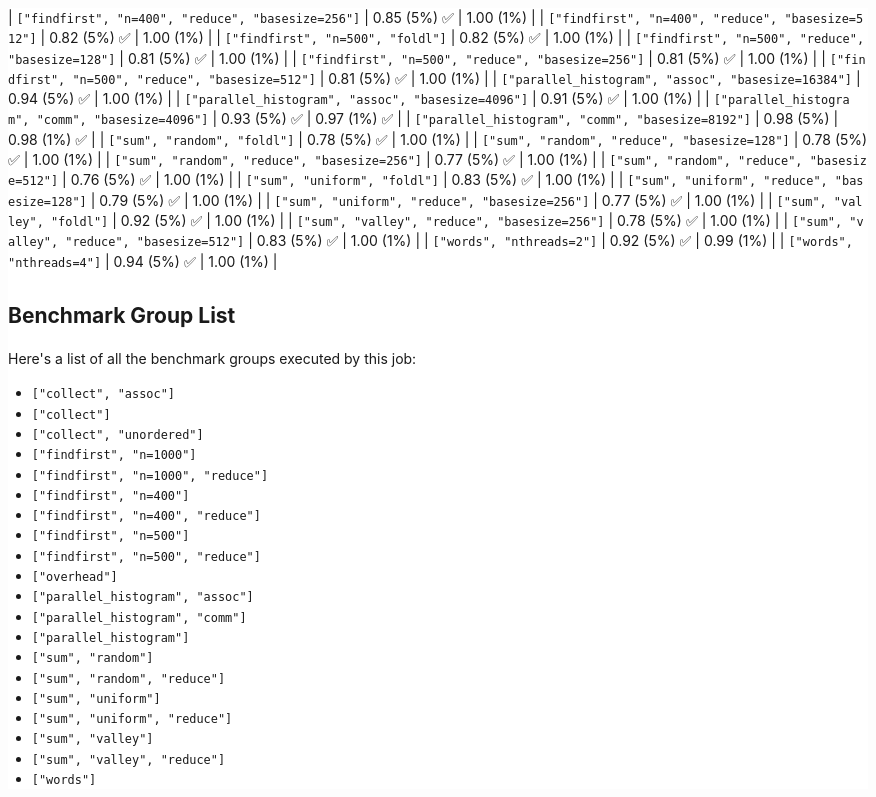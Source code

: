| `["findfirst", "n=400", "reduce", "basesize=256"]`  | 0.85 (5%) :white_check_mark: |                   1.00 (1%)  |
| `["findfirst", "n=400", "reduce", "basesize=512"]`  | 0.82 (5%) :white_check_mark: |                   1.00 (1%)  |
| `["findfirst", "n=500", "foldl"]`                   | 0.82 (5%) :white_check_mark: |                   1.00 (1%)  |
| `["findfirst", "n=500", "reduce", "basesize=128"]`  | 0.81 (5%) :white_check_mark: |                   1.00 (1%)  |
| `["findfirst", "n=500", "reduce", "basesize=256"]`  | 0.81 (5%) :white_check_mark: |                   1.00 (1%)  |
| `["findfirst", "n=500", "reduce", "basesize=512"]`  | 0.81 (5%) :white_check_mark: |                   1.00 (1%)  |
| `["parallel_histogram", "assoc", "basesize=16384"]` | 0.94 (5%) :white_check_mark: |                   1.00 (1%)  |
| `["parallel_histogram", "assoc", "basesize=4096"]`  | 0.91 (5%) :white_check_mark: |                   1.00 (1%)  |
| `["parallel_histogram", "comm", "basesize=4096"]`   | 0.93 (5%) :white_check_mark: | 0.97 (1%) :white_check_mark: |
| `["parallel_histogram", "comm", "basesize=8192"]`   |                   0.98 (5%)  | 0.98 (1%) :white_check_mark: |
| `["sum", "random", "foldl"]`                        | 0.78 (5%) :white_check_mark: |                   1.00 (1%)  |
| `["sum", "random", "reduce", "basesize=128"]`       | 0.78 (5%) :white_check_mark: |                   1.00 (1%)  |
| `["sum", "random", "reduce", "basesize=256"]`       | 0.77 (5%) :white_check_mark: |                   1.00 (1%)  |
| `["sum", "random", "reduce", "basesize=512"]`       | 0.76 (5%) :white_check_mark: |                   1.00 (1%)  |
| `["sum", "uniform", "foldl"]`                       | 0.83 (5%) :white_check_mark: |                   1.00 (1%)  |
| `["sum", "uniform", "reduce", "basesize=128"]`      | 0.79 (5%) :white_check_mark: |                   1.00 (1%)  |
| `["sum", "uniform", "reduce", "basesize=256"]`      | 0.77 (5%) :white_check_mark: |                   1.00 (1%)  |
| `["sum", "valley", "foldl"]`                        | 0.92 (5%) :white_check_mark: |                   1.00 (1%)  |
| `["sum", "valley", "reduce", "basesize=256"]`       | 0.78 (5%) :white_check_mark: |                   1.00 (1%)  |
| `["sum", "valley", "reduce", "basesize=512"]`       | 0.83 (5%) :white_check_mark: |                   1.00 (1%)  |
| `["words", "nthreads=2"]`                           | 0.92 (5%) :white_check_mark: |                   0.99 (1%)  |
| `["words", "nthreads=4"]`                           | 0.94 (5%) :white_check_mark: |                   1.00 (1%)  |

## Benchmark Group List
Here's a list of all the benchmark groups executed by this job:

- `["collect", "assoc"]`
- `["collect"]`
- `["collect", "unordered"]`
- `["findfirst", "n=1000"]`
- `["findfirst", "n=1000", "reduce"]`
- `["findfirst", "n=400"]`
- `["findfirst", "n=400", "reduce"]`
- `["findfirst", "n=500"]`
- `["findfirst", "n=500", "reduce"]`
- `["overhead"]`
- `["parallel_histogram", "assoc"]`
- `["parallel_histogram", "comm"]`
- `["parallel_histogram"]`
- `["sum", "random"]`
- `["sum", "random", "reduce"]`
- `["sum", "uniform"]`
- `["sum", "uniform", "reduce"]`
- `["sum", "valley"]`
- `["sum", "valley", "reduce"]`
- `["words"]`
